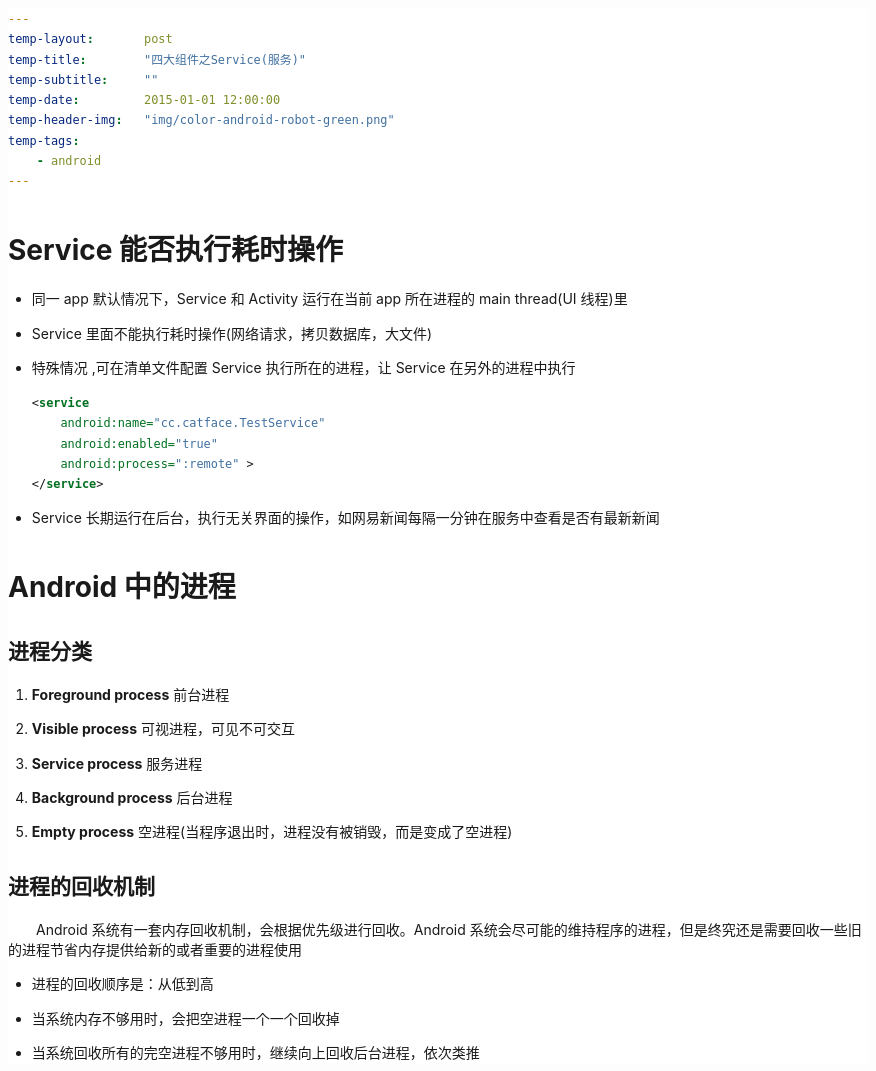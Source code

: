 ```yaml
---
temp-layout:       post
temp-title:        "四大组件之Service(服务)"
temp-subtitle:     ""
temp-date:         2015-01-01 12:00:00
temp-header-img:   "img/color-android-robot-green.png"
temp-tags:
    - android
---
```


# Service 能否执行耗时操作

- 同一 app 默认情况下，Service 和 Activity 运行在当前 app 所在进程的 main thread(UI 线程)里

- Service 里面不能执行耗时操作(网络请求，拷贝数据库，大文件)

- 特殊情况 ,可在清单文件配置 Service 执行所在的进程，让 Service 在另外的进程中执行
	
	```xml
	<service 
		android:name="cc.catface.TestService" 
		android:enabled="true" 
		android:process=":remote" >
	</service>
	```

- Service 长期运行在后台，执行无关界面的操作，如网易新闻每隔一分钟在服务中查看是否有最新新闻

# Android 中的进程

## 进程分类

1. **Foreground process** 前台进程

2. **Visible process** 可视进程，可见不可交互

3. **Service process** 服务进程

4. **Background process** 后台进程

5. **Empty process** 空进程(当程序退出时，进程没有被销毁，而是变成了空进程)

## 进程的回收机制

&emsp;&emsp;Android 系统有一套内存回收机制，会根据优先级进行回收。Android 系统会尽可能的维持程序的进程，但是终究还是需要回收一些旧的进程节省内存提供给新的或者重要的进程使用

- 进程的回收顺序是：从低到高

- 当系统内存不够用时，会把空进程一个一个回收掉

- 当系统回收所有的完空进程不够用时，继续向上回收后台进程，依次类推
